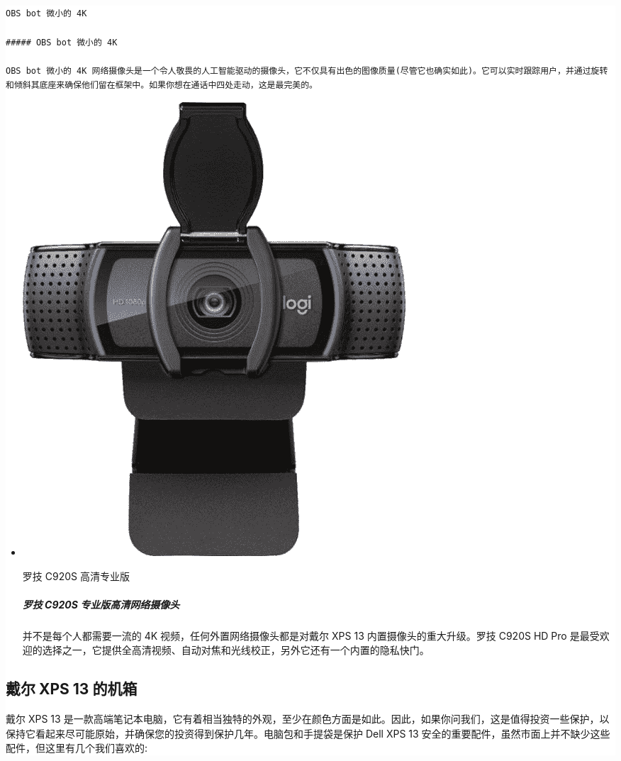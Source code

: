    OBS bot 微小的 4K

    ##### OBS bot 微小的 4K

    OBS bot 微小的 4K 网络摄像头是一个令人敬畏的人工智能驱动的摄像头，它不仅具有出色的图像质量(尽管它也确实如此)。它可以实时跟踪用户，并通过旋转和倾斜其底座来确保他们留在框架中。如果你想在通话中四处走动，这是最完美的。

*   <picture>![Not everyone needs top-notch 4K video, and any external webcam is a big upgrade over the one built into the Dell XPS 13\. The Logitech C920S HD Pro is one of the most popular options around, and it offers Full HD video, autofocus, and lighting correction, plus it has a built-in privacy shutter.](img/2a4a7c148525cb6a7cc5d3ad95972384.png)</picture>

    罗技 C920S 高清专业版

    ##### 罗技 C920S 专业版高清网络摄像头

    并不是每个人都需要一流的 4K 视频，任何外置网络摄像头都是对戴尔 XPS 13 内置摄像头的重大升级。罗技 C920S HD Pro 是最受欢迎的选择之一，它提供全高清视频、自动对焦和光线校正，另外它还有一个内置的隐私快门。

## 戴尔 XPS 13 的机箱

戴尔 XPS 13 是一款高端笔记本电脑，它有着相当独特的外观，至少在颜色方面是如此。因此，如果你问我们，这是值得投资一些保护，以保持它看起来尽可能原始，并确保您的投资得到保护几年。电脑包和手提袋是保护 Dell XPS 13 安全的重要配件，虽然市面上并不缺少这些配件，但这里有几个我们喜欢的:
